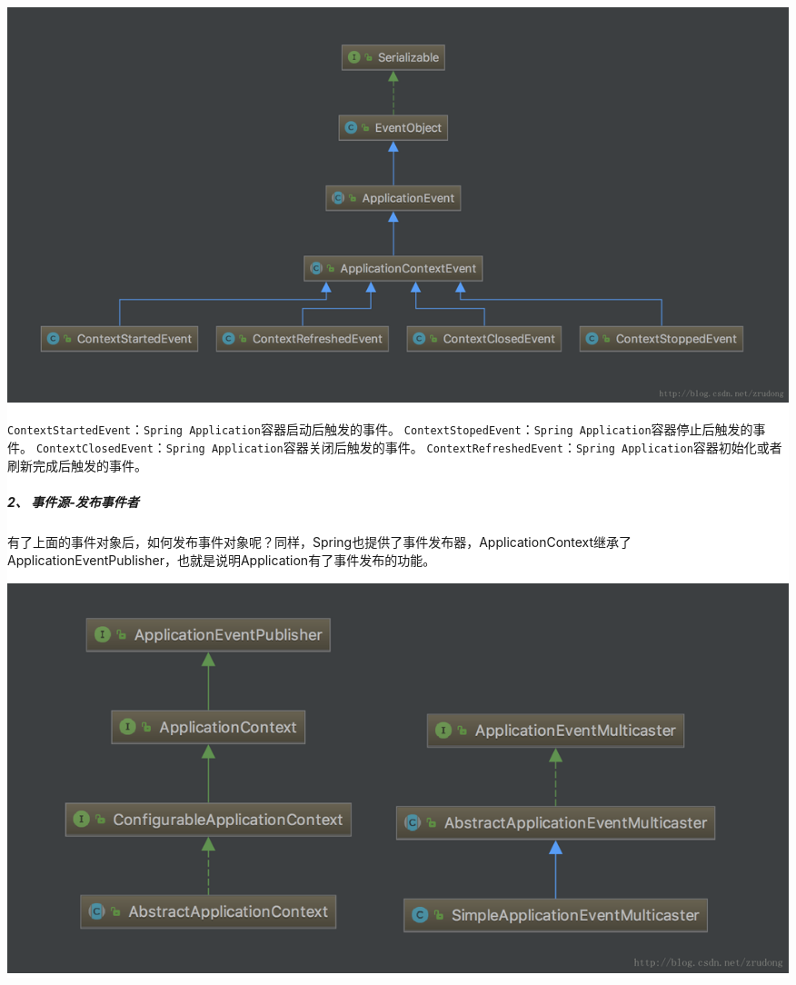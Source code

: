 ![img](Spring事件驱动模型.assets/SouthEast-20210410172945010.png)

`ContextStartedEvent`：`Spring Application`容器启动后触发的事件。
`ContextStopedEvent`：`Spring Application`容器停止后触发的事件。
`ContextClosedEvent`：`Spring Application`容器关闭后触发的事件。
`ContextRefreshedEvent`：`Spring Application`容器初始化或者刷新完成后触发的事件。

##### 2、 事件源-发布事件者

有了上面的事件对象后，如何发布事件对象呢？同样，Spring也提供了事件发布器，ApplicationContext继承了ApplicationEventPublisher，也就是说明Application有了事件发布的功能。

![img](Spring事件驱动模型.assets/SouthEast-20210410173050723.png)
